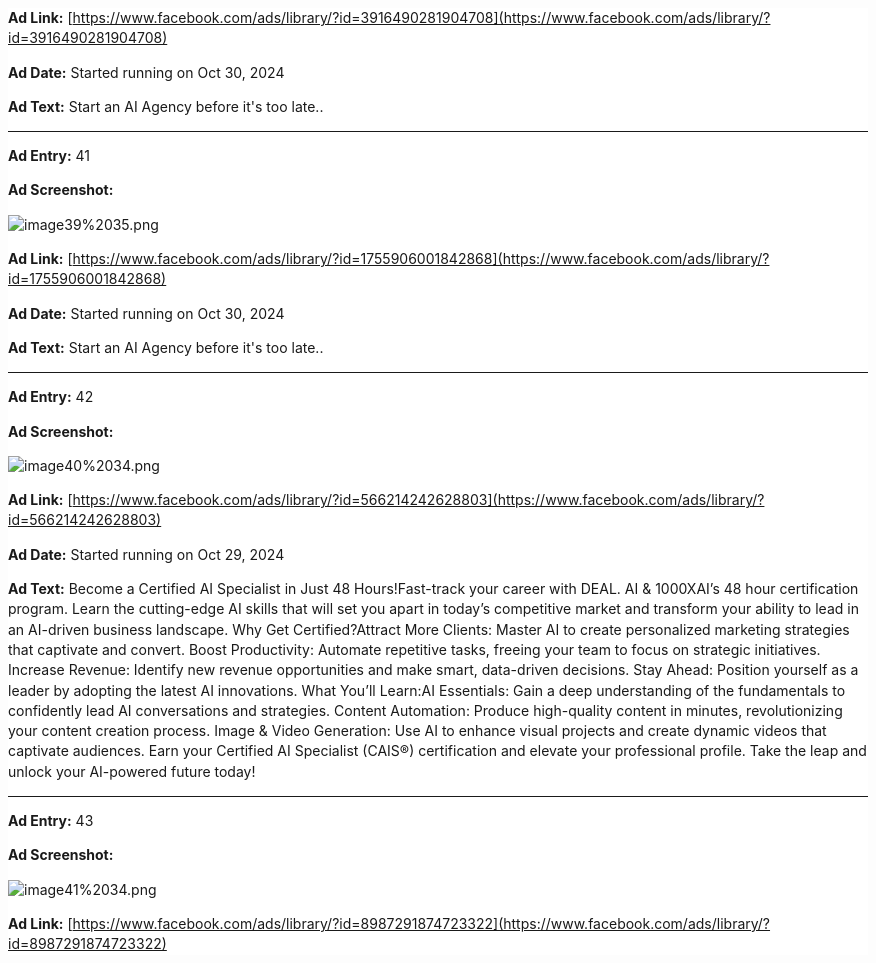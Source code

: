 **Ad Link:** [https://www.facebook.com/ads/library/?id=3916490281904708](https://www.facebook.com/ads/library/?id=3916490281904708)

**Ad Date:** Started running on Oct 30, 2024

**Ad Text:** Start an AI Agency before it's too late..

- ---------------------------------------------------------------------

**Ad Entry:** 41

**Ad Screenshot:**

![image39%2035.png](image39%2035.png)

**Ad Link:** [https://www.facebook.com/ads/library/?id=1755906001842868](https://www.facebook.com/ads/library/?id=1755906001842868)

**Ad Date:** Started running on Oct 30, 2024

**Ad Text:** Start an AI Agency before it's too late..

- ---------------------------------------------------------------------

**Ad Entry:** 42

**Ad Screenshot:**

![image40%2034.png](image40%2034.png)

**Ad Link:** [https://www.facebook.com/ads/library/?id=566214242628803](https://www.facebook.com/ads/library/?id=566214242628803)

**Ad Date:** Started running on Oct 29, 2024

**Ad Text:** Become a Certified AI Specialist in Just 48 Hours!Fast-track your career with DEAL. AI & 1000XAI’s 48 hour certification program. Learn the cutting-edge AI skills that will set you apart in today’s competitive market and transform your ability to lead in an AI-driven business landscape. Why Get Certified?Attract More Clients: Master AI to create personalized marketing strategies that captivate and convert. Boost Productivity: Automate repetitive tasks, freeing your team to focus on strategic initiatives. Increase Revenue: Identify new revenue opportunities and make smart, data-driven decisions. Stay Ahead: Position yourself as a leader by adopting the latest AI innovations. What You’ll Learn:AI Essentials: Gain a deep understanding of the fundamentals to confidently lead AI conversations and strategies. Content Automation: Produce high-quality content in minutes, revolutionizing your content creation process. Image & Video Generation: Use AI to enhance visual projects and create dynamic videos that captivate audiences. Earn your Certified AI Specialist (CAIS®) certification and elevate your professional profile. Take the leap and unlock your AI-powered future today!

- ---------------------------------------------------------------------

**Ad Entry:** 43

**Ad Screenshot:**

![image41%2034.png](image41%2034.png)

**Ad Link:** [https://www.facebook.com/ads/library/?id=8987291874723322](https://www.facebook.com/ads/library/?id=8987291874723322)
